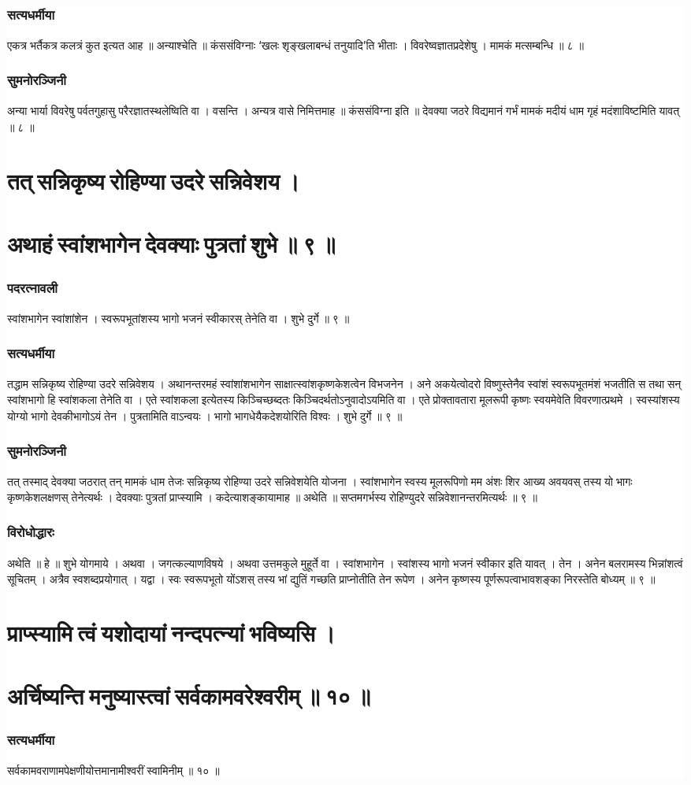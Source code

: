### **सत्यधर्मीया**

एकत्र भर्तैकत्र कलत्रं कुत इत्यत आह ॥ अन्याश्चेति ॥ कंससंविग्नाः ‘खलः शृङ्खलाबन्धं तनुयादि’ति भीताः । विवरेष्वज्ञातप्रदेशेषु । मामकं मत्सम्बन्धि ॥ ८ ॥

### **सुमनोरञ्जिनी**

अन्या भार्या विवरेषु पर्वतगुहासु परैरज्ञातस्थलेष्विति वा । वसन्ति । अन्यत्र वासे निमित्तमाह ॥ कंससंविग्ना इति ॥ देवक्या जठरे विद्यमानं गर्भं मामकं मदीयं धाम गृहं मदंशाविष्टमिति यावत् ॥ ८ ॥

# **तत् सन्निकृष्य रोहिण्या उदरे सन्निवेशय ।**

# **अथाहं स्वांशभागेन देवक्याः पुत्रतां शुभे ॥ ९ ॥**

### **पदरत्नावली**

स्वांशभागेन स्वांशांशेन । स्वरूपभूतांशस्य भागो भजनं स्वीकारस् तेनेति वा । शुभे दुर्गे ॥ ९ ॥

### **सत्यधर्मीया**

तद्धाम सन्निकृष्य रोहिण्या उदरे सन्निवेशय । अथानन्तरमहं स्वांशांशभागेन साक्षात्स्वांशकृष्णकेशत्वेन विभजनेन । अने अकयेत्वोदरो विष्णुस्तेनैव स्वांशं स्वरूपभूतमंशं भजतीति स तथा सन् स्वांशभागो हि स्वांशकला तेनेति वा । एते स्वांशकला इत्येतस्य किञ्चिच्छब्दतः किञ्चिदर्थतोऽनुवादोऽयमिति वा । एते प्रोक्तावतारा मूलरूपी कृष्णः स्वयमेवेति विवरणात्प्रथमे । स्वस्यांशस्य योग्यो भागो देवकीभागोऽयं तेन । पुत्रतामिति वाऽन्वयः । भागो भागधेयैकदेशयोरिति विश्वः । शुभे दुर्गे ॥ ९ ॥

### **सुमनोरञ्जिनी**

तत् तस्माद् देवक्या जठरात् तन् मामकं धाम तेजः सन्निकृष्य रोहिण्या उदरे सन्निवेशयेति योजना । स्वांशभागेन स्वस्य मूलरूपिणो मम अंशः शिर आख्य अवयवस् तस्य यो भागः कृष्णकेशलक्षणस् तेनेत्यर्थः । देवक्याः पुत्रतां प्राप्स्यामि । कदेत्याशङ्कायामाह ॥ अथेति ॥ सप्तमगर्भस्य रोहिण्युदरे सन्निवेशानन्तरमित्यर्थः ॥ ९ ॥

### **विरोधोद्धारः**

अथेति ॥ हे ॥ शुभे योगमाये । अथवा । जगत्कल्याणविषये । अथवा उत्तमकुले मुहूर्ते वा । स्वांशभागेन । स्वांशस्य भागो भजनं स्वीकार इति यावत् । तेन । अनेन बलरामस्य भिन्नांशत्वं सूचितम् । अत्रैव स्वशब्दप्रयोगात् । यद्वा । स्वः स्वरूपभूतो योंऽशस् तस्य भां द्युतिं गच्छति प्राप्नोतीति तेन रूपेण । अनेन कृष्णस्य पूर्णरूपत्वाभावशङ्का निरस्तेति बोध्यम् ॥ ९ ॥

# **प्राप्स्यामि त्वं यशोदायां नन्दपत्न्यां भविष्यसि ।**

# **अर्चिष्यन्ति मनुष्यास्त्वां सर्वकामवरेश्वरीम् ॥ १० ॥**

### **सत्यधर्मीया**

सर्वकामवराणामपेक्षणीयोत्तमानामीश्वरीं स्वामिनीम् ॥ १० ॥
